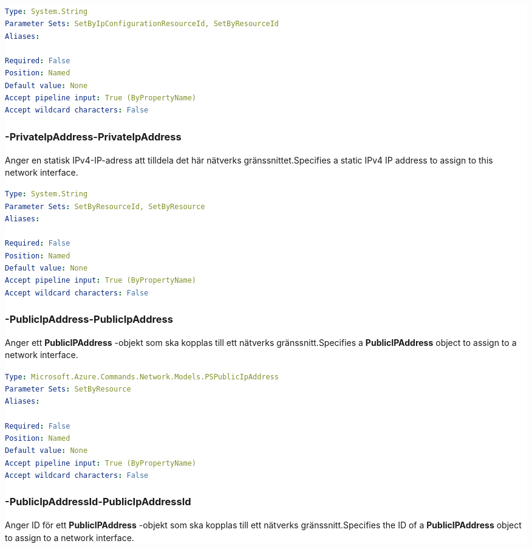 ```yaml
Type: System.String
Parameter Sets: SetByIpConfigurationResourceId, SetByResourceId
Aliases:

Required: False
Position: Named
Default value: None
Accept pipeline input: True (ByPropertyName)
Accept wildcard characters: False
```

### <span data-ttu-id="79b2e-169">-PrivateIpAddress</span><span class="sxs-lookup"><span data-stu-id="79b2e-169">-PrivateIpAddress</span></span>
<span data-ttu-id="79b2e-170">Anger en statisk IPv4-IP-adress att tilldela det här nätverks gränssnittet.</span><span class="sxs-lookup"><span data-stu-id="79b2e-170">Specifies a static IPv4 IP address to assign to this network interface.</span></span>

```yaml
Type: System.String
Parameter Sets: SetByResourceId, SetByResource
Aliases:

Required: False
Position: Named
Default value: None
Accept pipeline input: True (ByPropertyName)
Accept wildcard characters: False
```

### <span data-ttu-id="79b2e-171">-PublicIpAddress</span><span class="sxs-lookup"><span data-stu-id="79b2e-171">-PublicIpAddress</span></span>
<span data-ttu-id="79b2e-172">Anger ett **PublicIPAddress** -objekt som ska kopplas till ett nätverks gränssnitt.</span><span class="sxs-lookup"><span data-stu-id="79b2e-172">Specifies a **PublicIPAddress** object to assign to a network interface.</span></span>

```yaml
Type: Microsoft.Azure.Commands.Network.Models.PSPublicIpAddress
Parameter Sets: SetByResource
Aliases:

Required: False
Position: Named
Default value: None
Accept pipeline input: True (ByPropertyName)
Accept wildcard characters: False
```

### <span data-ttu-id="79b2e-173">-PublicIpAddressId</span><span class="sxs-lookup"><span data-stu-id="79b2e-173">-PublicIpAddressId</span></span>
<span data-ttu-id="79b2e-174">Anger ID för ett **PublicIPAddress** -objekt som ska kopplas till ett nätverks gränssnitt.</span><span class="sxs-lookup"><span data-stu-id="79b2e-174">Specifies the ID of a **PublicIPAddress** object to assign to a network interface.</span></span>
